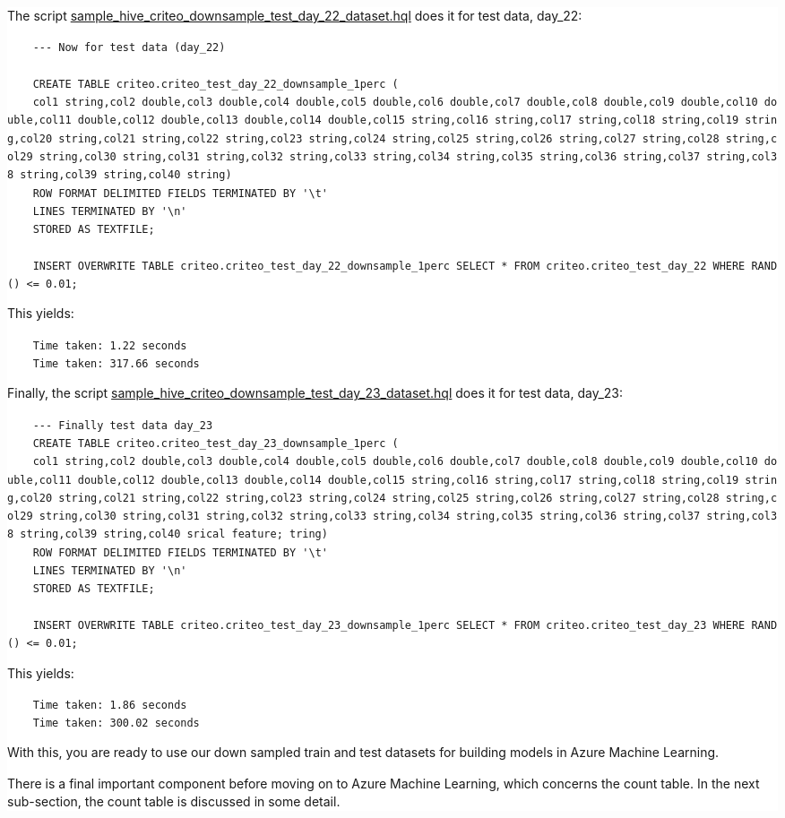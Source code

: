 The script [sample&#95;hive&#95;criteo&#95;downsample&#95;test&#95;day&#95;22&#95;dataset.hql](https://github.com/Azure/Azure-MachineLearning-DataScience/blob/master/Misc/DataScienceProcess/DataScienceScripts/sample_hive_criteo_downsample_test_day_22_dataset.hql) does it for test data, day\_22:

        --- Now for test data (day_22)

        CREATE TABLE criteo.criteo_test_day_22_downsample_1perc (
        col1 string,col2 double,col3 double,col4 double,col5 double,col6 double,col7 double,col8 double,col9 double,col10 double,col11 double,col12 double,col13 double,col14 double,col15 string,col16 string,col17 string,col18 string,col19 string,col20 string,col21 string,col22 string,col23 string,col24 string,col25 string,col26 string,col27 string,col28 string,col29 string,col30 string,col31 string,col32 string,col33 string,col34 string,col35 string,col36 string,col37 string,col38 string,col39 string,col40 string)
        ROW FORMAT DELIMITED FIELDS TERMINATED BY '\t'
        LINES TERMINATED BY '\n'
        STORED AS TEXTFILE;

        INSERT OVERWRITE TABLE criteo.criteo_test_day_22_downsample_1perc SELECT * FROM criteo.criteo_test_day_22 WHERE RAND() <= 0.01;

This yields:

        Time taken: 1.22 seconds
        Time taken: 317.66 seconds


Finally, the script [sample&#95;hive&#95;criteo&#95;downsample&#95;test&#95;day&#95;23&#95;dataset.hql](https://github.com/Azure/Azure-MachineLearning-DataScience/blob/master/Misc/DataScienceProcess/DataScienceScripts/sample_hive_criteo_downsample_test_day_23_dataset.hql) does it for test data, day\_23:

        --- Finally test data day_23
        CREATE TABLE criteo.criteo_test_day_23_downsample_1perc (
        col1 string,col2 double,col3 double,col4 double,col5 double,col6 double,col7 double,col8 double,col9 double,col10 double,col11 double,col12 double,col13 double,col14 double,col15 string,col16 string,col17 string,col18 string,col19 string,col20 string,col21 string,col22 string,col23 string,col24 string,col25 string,col26 string,col27 string,col28 string,col29 string,col30 string,col31 string,col32 string,col33 string,col34 string,col35 string,col36 string,col37 string,col38 string,col39 string,col40 srical feature; tring)
        ROW FORMAT DELIMITED FIELDS TERMINATED BY '\t'
        LINES TERMINATED BY '\n'
        STORED AS TEXTFILE;

        INSERT OVERWRITE TABLE criteo.criteo_test_day_23_downsample_1perc SELECT * FROM criteo.criteo_test_day_23 WHERE RAND() <= 0.01;

This yields:

        Time taken: 1.86 seconds
        Time taken: 300.02 seconds

With this, you are ready to use our down sampled train and test datasets for building models in Azure Machine Learning.

There is a final important component before moving on to Azure Machine Learning, which concerns the count table. In the next sub-section, the count table is discussed in some detail.
